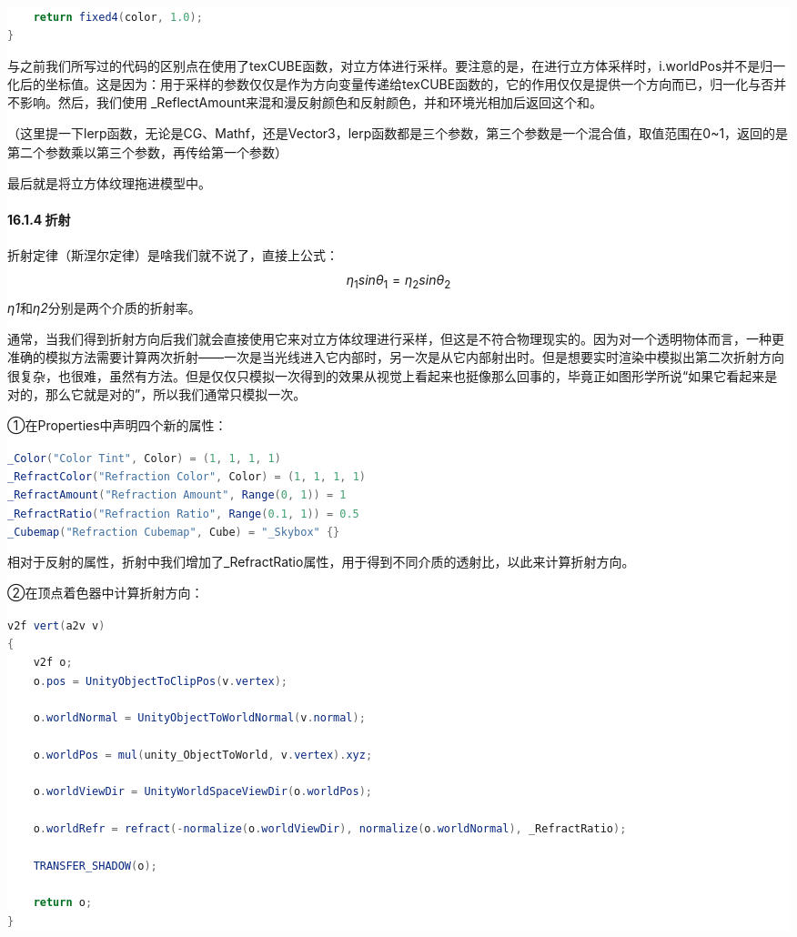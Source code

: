 ```c#
	return fixed4(color, 1.0);
}
```

与之前我们所写过的代码的区别点在使用了texCUBE函数，对立方体进行采样。要注意的是，在进行立方体采样时，i.worldPos并不是归一化后的坐标值。这是因为：用于采样的参数仅仅是作为方向变量传递给texCUBE函数的，它的作用仅仅是提供一个方向而已，归一化与否并不影响。然后，我们使用 _ReflectAmount来混和漫反射颜色和反射颜色，并和环境光相加后返回这个和。

（这里提一下lerp函数，无论是CG、Mathf，还是Vector3，lerp函数都是三个参数，第三个参数是一个混合值，取值范围在0~1，返回的是第二个参数乘以第三个参数，再传给第一个参数）

最后就是将立方体纹理拖进模型中。

#### 16.1.4 折射

折射定律（斯涅尔定律）是啥我们就不说了，直接上公式：
$$
\eta_{1}sin\theta_{1} = \eta_{2}sin\theta_{2}
$$
*η1*和*η2*分别是两个介质的折射率。

通常，当我们得到折射方向后我们就会直接使用它来对立方体纹理进行采样，但这是不符合物理现实的。因为对一个透明物体而言，一种更准确的模拟方法需要计算两次折射——一次是当光线进入它内部时，另一次是从它内部射出时。但是想要实时渲染中模拟出第二次折射方向很复杂，也很难，虽然有方法。但是仅仅只模拟一次得到的效果从视觉上看起来也挺像那么回事的，毕竟正如图形学所说“如果它看起来是对的，那么它就是对的”，所以我们通常只模拟一次。

①在Properties中声明四个新的属性：

```c#
_Color("Color Tint", Color) = (1, 1, 1, 1)
_RefractColor("Refraction Color", Color) = (1, 1, 1, 1)
_RefractAmount("Refraction Amount", Range(0, 1)) = 1
_RefractRatio("Refraction Ratio", Range(0.1, 1)) = 0.5
_Cubemap("Refraction Cubemap", Cube) = "_Skybox" {}
```

相对于反射的属性，折射中我们增加了_RefractRatio属性，用于得到不同介质的透射比，以此来计算折射方向。

②在顶点着色器中计算折射方向：

```c#
v2f vert(a2v v) 
{
	v2f o;
	o.pos = UnityObjectToClipPos(v.vertex);

	o.worldNormal = UnityObjectToWorldNormal(v.normal);

	o.worldPos = mul(unity_ObjectToWorld, v.vertex).xyz;

	o.worldViewDir = UnityWorldSpaceViewDir(o.worldPos);

	o.worldRefr = refract(-normalize(o.worldViewDir), normalize(o.worldNormal), _RefractRatio);

	TRANSFER_SHADOW(o);

	return o;
}
```
